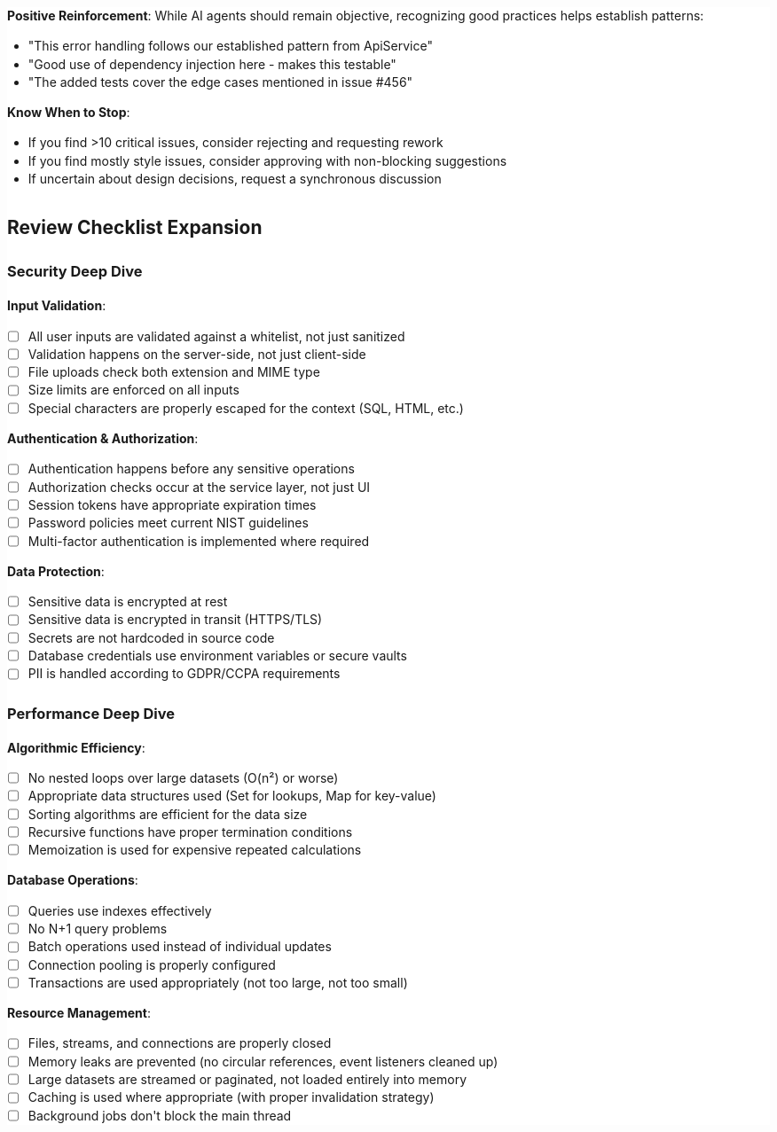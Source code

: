 **Positive Reinforcement**:
While AI agents should remain objective, recognizing good practices helps establish patterns:
- "This error handling follows our established pattern from ApiService"
- "Good use of dependency injection here - makes this testable"
- "The added tests cover the edge cases mentioned in issue #456"

**Know When to Stop**:
- If you find >10 critical issues, consider rejecting and requesting rework
- If you find mostly style issues, consider approving with non-blocking suggestions
- If uncertain about design decisions, request a synchronous discussion

## Review Checklist Expansion

### Security Deep Dive

**Input Validation**:
- [ ] All user inputs are validated against a whitelist, not just sanitized
- [ ] Validation happens on the server-side, not just client-side
- [ ] File uploads check both extension and MIME type
- [ ] Size limits are enforced on all inputs
- [ ] Special characters are properly escaped for the context (SQL, HTML, etc.)

**Authentication & Authorization**:
- [ ] Authentication happens before any sensitive operations
- [ ] Authorization checks occur at the service layer, not just UI
- [ ] Session tokens have appropriate expiration times
- [ ] Password policies meet current NIST guidelines
- [ ] Multi-factor authentication is implemented where required

**Data Protection**:
- [ ] Sensitive data is encrypted at rest
- [ ] Sensitive data is encrypted in transit (HTTPS/TLS)
- [ ] Secrets are not hardcoded in source code
- [ ] Database credentials use environment variables or secure vaults
- [ ] PII is handled according to GDPR/CCPA requirements

### Performance Deep Dive

**Algorithmic Efficiency**:
- [ ] No nested loops over large datasets (O(n²) or worse)
- [ ] Appropriate data structures used (Set for lookups, Map for key-value)
- [ ] Sorting algorithms are efficient for the data size
- [ ] Recursive functions have proper termination conditions
- [ ] Memoization is used for expensive repeated calculations

**Database Operations**:
- [ ] Queries use indexes effectively
- [ ] No N+1 query problems
- [ ] Batch operations used instead of individual updates
- [ ] Connection pooling is properly configured
- [ ] Transactions are used appropriately (not too large, not too small)

**Resource Management**:
- [ ] Files, streams, and connections are properly closed
- [ ] Memory leaks are prevented (no circular references, event listeners cleaned up)
- [ ] Large datasets are streamed or paginated, not loaded entirely into memory
- [ ] Caching is used where appropriate (with proper invalidation strategy)
- [ ] Background jobs don't block the main thread
